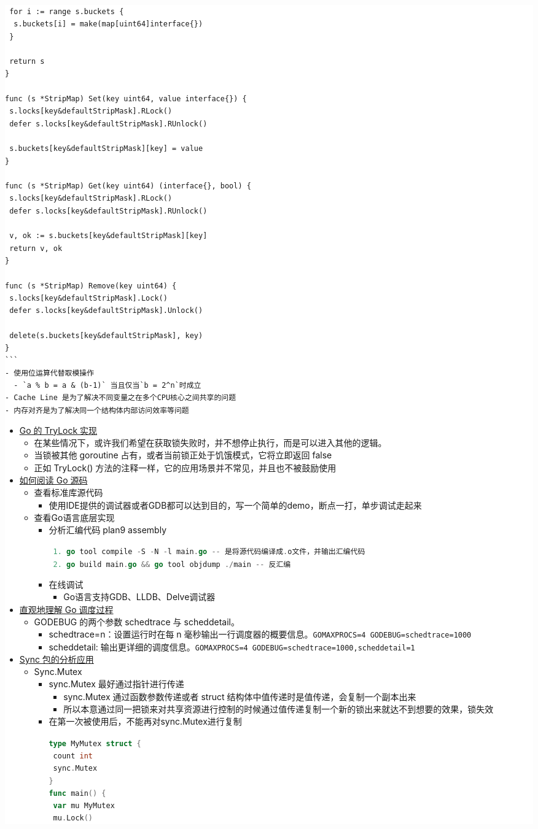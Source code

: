      for i := range s.buckets {
      s.buckets[i] = make(map[uint64]interface{})
     }
    
     return s
    }
    
    func (s *StripMap) Set(key uint64, value interface{}) {
     s.locks[key&defaultStripMask].RLock()
     defer s.locks[key&defaultStripMask].RUnlock()
    
     s.buckets[key&defaultStripMask][key] = value
    }
    
    func (s *StripMap) Get(key uint64) (interface{}, bool) {
     s.locks[key&defaultStripMask].RLock()
     defer s.locks[key&defaultStripMask].RUnlock()
    
     v, ok := s.buckets[key&defaultStripMask][key]
     return v, ok
    }
    
    func (s *StripMap) Remove(key uint64) {
     s.locks[key&defaultStripMask].Lock()
     defer s.locks[key&defaultStripMask].Unlock()
    
     delete(s.buckets[key&defaultStripMask], key)
    }
    ```
    - 使用位运算代替取模操作
      - `a % b = a & (b-1)` 当且仅当`b = 2^n`时成立
    - Cache Line 是为了解决不同变量之在多个CPU核心之间共享的问题
    - 内存对齐是为了解决同一个结构体内部访问效率等问题
- [Go 的 TryLock 实现](https://mp.weixin.qq.com/s/nS-72MLogNmwUBcvC2Xq6g)
  - 在某些情况下，或许我们希望在获取锁失败时，并不想停止执行，而是可以进入其他的逻辑。
  - 当锁被其他 goroutine 占有，或者当前锁正处于饥饿模式，它将立即返回 false
  - 正如 TryLock() 方法的注释一样，它的应用场景并不常见，并且也不被鼓励使用
- [如何阅读 Go 源码](https://mp.weixin.qq.com/s/Hj9q9MQD6tQIX6mpj7y9pA)
  - 查看标准库源代码
    - 使用IDE提供的调试器或者GDB都可以达到目的，写一个简单的demo，断点一打，单步调试走起来
  - 查看Go语言底层实现
    - 分析汇编代码 plan9 assembly
      ```go
       1. go tool compile -S -N -l main.go -- 是将源代码编译成.o文件，并输出汇编代码
       2. go build main.go && go tool objdump ./main -- 反汇编
      ```
    - 在线调试
      - Go语言支持GDB、LLDB、Delve调试器
- [直观地理解 Go 调度过程](https://mp.weixin.qq.com/s/0c7emt54ayCrm1K16lk2SQ)
  - GODEBUG 的两个参数 schedtrace 与 scheddetail。
    - schedtrace=n：设置运行时在每 n 毫秒输出一行调度器的概要信息。`GOMAXPROCS=4 GODEBUG=schedtrace=1000`
    - scheddetail: 输出更详细的调度信息。`GOMAXPROCS=4 GODEBUG=schedtrace=1000,scheddetail=1 `
- [Sync 包的分析应用](https://mp.weixin.qq.com/s?__biz=MzAxMTA4Njc0OQ==&mid=2651452906&idx=2&sn=41d63da59e2ec2072a546732f8475e91&scene=21#wechat_redirect)
  - Sync.Mutex
    - sync.Mutex 最好通过指针进行传递
      - sync.Mutex 通过函数参数传递或者 struct 结构体中值传递时是值传递，会复制一个副本出来
      - 所以本意通过同一把锁来对共享资源进行控制的时候通过值传递复制一个新的锁出来就达不到想要的效果，锁失效
    - 在第一次被使用后，不能再对sync.Mutex进行复制
        ```go
        type MyMutex struct { 
         count int 
         sync.Mutex
        }
        func main() {
         var mu MyMutex
         mu.Lock()